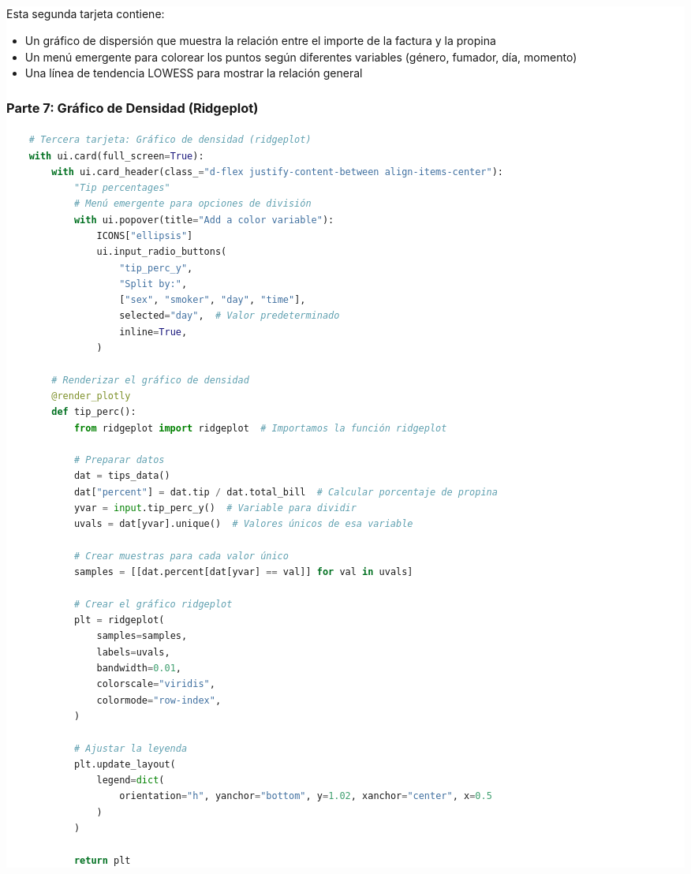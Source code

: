 Esta segunda tarjeta contiene:

- Un gráfico de dispersión que muestra la relación entre el importe de la factura y la propina
- Un menú emergente para colorear los puntos según diferentes variables (género, fumador, día, momento)
- Una línea de tendencia LOWESS para mostrar la relación general

### Parte 7: Gráfico de Densidad (Ridgeplot)

```python
    # Tercera tarjeta: Gráfico de densidad (ridgeplot)
    with ui.card(full_screen=True):
        with ui.card_header(class_="d-flex justify-content-between align-items-center"):
            "Tip percentages"
            # Menú emergente para opciones de división
            with ui.popover(title="Add a color variable"):
                ICONS["ellipsis"]
                ui.input_radio_buttons(
                    "tip_perc_y",
                    "Split by:",
                    ["sex", "smoker", "day", "time"],
                    selected="day",  # Valor predeterminado
                    inline=True,
                )

        # Renderizar el gráfico de densidad
        @render_plotly
        def tip_perc():
            from ridgeplot import ridgeplot  # Importamos la función ridgeplot

            # Preparar datos
            dat = tips_data()
            dat["percent"] = dat.tip / dat.total_bill  # Calcular porcentaje de propina
            yvar = input.tip_perc_y()  # Variable para dividir
            uvals = dat[yvar].unique()  # Valores únicos de esa variable

            # Crear muestras para cada valor único
            samples = [[dat.percent[dat[yvar] == val]] for val in uvals]

            # Crear el gráfico ridgeplot
            plt = ridgeplot(
                samples=samples,
                labels=uvals,
                bandwidth=0.01,
                colorscale="viridis",
                colormode="row-index",
            )

            # Ajustar la leyenda
            plt.update_layout(
                legend=dict(
                    orientation="h", yanchor="bottom", y=1.02, xanchor="center", x=0.5
                )
            )

            return plt

```
